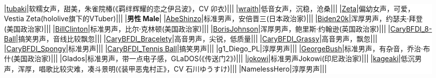 |[tubaki](https://huggingface.co/TachibanaKimika/so-vits-svc-4.0-models)|软糯女声，甜美，朱雀院椿(《羁绊辉耀的恋之伊吕波》，CV 卯衣)|<audio controls src="https://gitee.com/zhaijifu67/so-vits-4.0-model-organization/raw/master/audio/f_tubaki.wav"></audio>|<audio controls src="https://gitee.com/zhaijifu67/so-vits-4.0-model-organization/raw/master/audio/f_tubaki_s.wav"></audio>|
|[wraith](https://www.bilibili.com/read/cv23139551)|低音女声，沉稳，沧桑|<audio controls src="https://gitee.com/zhaijifu67/so-vits-4.0-model-organization/raw/master/audio/f_wraith.wav"></audio>|<audio controls src="https://gitee.com/zhaijifu67/so-vits-4.0-model-organization/raw/master/audio/f_wraith_s.wav"></audio>|
|[Zeta](https://huggingface.co/megaaziib/hololivemix-so-vits-svc-4.0)|偏幼女声，可爱，Vestia Zeta(hololive旗下的VTuber)|<audio controls src="https://gitee.com/zhaijifu67/so-vits-4.0-model-organization/raw/master/audio/f_Zeta.wav"></audio>|<audio controls src="https://gitee.com/zhaijifu67/so-vits-4.0-model-organization/raw/master/audio/f_Zeta_s.wav"></audio>|
|**男性 Male**|
|[AbeShinzo](https://huggingface.co/AbeShinzo0708/so_vits_svc4_AbeShinzo)|标准男声，安倍晋三(日本政治家)|<audio controls src="https://gitee.com/zhaijifu67/so-vits-4.0-model-organization/raw/master/audio/m_AbeShinzo.wav"></audio>|<audio controls src="https://gitee.com/zhaijifu67/so-vits-4.0-model-organization/raw/master/audio/m_AbeShinzo_s.wav"></audio>|
|[Biden20k](https://huggingface.co/Nardicality/so-vits-svc-4.0-models)|浑厚男声，约瑟夫·拜登(美国政治家)|<audio controls src="https://gitee.com/zhaijifu67/so-vits-4.0-model-organization/raw/master/audio/m_Biden20k.wav"></audio>|<audio controls src="https://gitee.com/zhaijifu67/so-vits-4.0-model-organization/raw/master/audio/m_Biden20k_s.wav"></audio>|
|[BillClinton](https://huggingface.co/Nardicality/so-vits-svc-4.0-models)|标准男声，比尔·克林顿(美国政治家)|<audio controls src="https://gitee.com/zhaijifu67/so-vits-4.0-model-organization/raw/master/audio/m_BillClinton.wav"></audio>|<audio controls src="https://gitee.com/zhaijifu67/so-vits-4.0-model-organization/raw/master/audio/m_BillClinton_s.wav"></audio>|
|[BorisJohnson](https://huggingface.co/Nardicality/so-vits-svc-4.0-models)|浑厚男声，鲍里斯·约翰逊(英国政治家)|<audio controls src="https://gitee.com/zhaijifu67/so-vits-4.0-model-organization/raw/master/audio/m_BorisJohnson.wav"></audio>|<audio controls src="https://gitee.com/zhaijifu67/so-vits-4.0-model-organization/raw/master/audio/m_BorisJohnson_s.wav"></audio>|
|[CaryBFDI_8-Ball](https://huggingface.co/RAYTRAC3R/so-vits-svc-4.0)|搞笑男声，音线比较飘忽|<audio controls src="https://gitee.com/zhaijifu67/so-vits-4.0-model-organization/raw/master/audio/m_CaryBFDI_8-Ball.wav"></audio>|<audio controls src="https://gitee.com/zhaijifu67/so-vits-4.0-model-organization/raw/master/audio/m_CaryBFDI_8-Ball_s.wav"></audio>|
|[CaryBFDI_Bracelety](https://huggingface.co/RAYTRAC3R/so-vits-svc-4.0)|高音男声，尖锐，低质量|<audio controls src="https://gitee.com/zhaijifu67/so-vits-4.0-model-organization/raw/master/audio/m_CaryBFDI_Bracelety.wav"></audio>|<audio controls src="https://gitee.com/zhaijifu67/so-vits-4.0-model-organization/raw/master/audio/m_CaryBFDI_Bracelety_s.wav"></audio>|
|[CaryBFDI_Grassy](https://huggingface.co/RAYTRAC3R/so-vits-svc-4.0)|高音男声，飘忽|<audio controls src="https://gitee.com/zhaijifu67/so-vits-4.0-model-organization/raw/master/audio/m_CaryBFDI_Grassy.wav"></audio>|<audio controls src="https://gitee.com/zhaijifu67/so-vits-4.0-model-organization/raw/master/audio/m_CaryBFDI_Grassy_s.wav"></audio>|
|[CaryBFDI_Spongy](https://huggingface.co/RAYTRAC3R/so-vits-svc-4.0)|标准男声|<audio controls src="https://gitee.com/zhaijifu67/so-vits-4.0-model-organization/raw/master/audio/m_CaryBFDI_Spongy.wav"></audio>|<audio controls src="https://gitee.com/zhaijifu67/so-vits-4.0-model-organization/raw/master/audio/m_CaryBFDI_Spongy_s.wav"></audio>|
|[CaryBFDI_Tennis Ball](https://huggingface.co/RAYTRAC3R/so-vits-svc-4.0)|搞笑男声|<audio controls src="https://gitee.com/zhaijifu67/so-vits-4.0-model-organization/raw/master/audio/m_CaryBFDI_Tennis Ball.wav"></audio>|<audio controls src="https://gitee.com/zhaijifu67/so-vits-4.0-model-organization/raw/master/audio/m_CaryBFDI_Tennis Ball_s.wav"></audio>|
|g1_Diego_PL|淳厚男声|<audio controls src="https://gitee.com/zhaijifu67/so-vits-4.0-model-organization/raw/master/audio/m_g1_Diego_PL.wav"></audio>|<audio controls src="https://gitee.com/zhaijifu67/so-vits-4.0-model-organization/raw/master/audio/m_g1_Diego_PL_s.wav"></audio>|
|[GeorgeBush](https://huggingface.co/Nardicality/so-vits-svc-4.0-models)|标准男声，有杂音，乔治·布什(美国政治家)|<audio controls src="https://gitee.com/zhaijifu67/so-vits-4.0-model-organization/raw/master/audio/m_GeorgeBush.wav"></audio>|<audio controls src="https://gitee.com/zhaijifu67/so-vits-4.0-model-organization/raw/master/audio/m_GeorgeBush_s.wav"></audio>|
|Glados|标准男声，带一点电子感，GLaDOS(《传送门2》)|<audio controls src="https://gitee.com/zhaijifu67/so-vits-4.0-model-organization/raw/master/audio/m_Glados.wav"></audio>|<audio controls src="https://gitee.com/zhaijifu67/so-vits-4.0-model-organization/raw/master/audio/m_Glados_s.wav"></audio>|
|[jokowi](https://huggingface.co/uki-kun/jokowi-so-vits-svc-model)|标准男声Jokowi(印尼政治家)|<audio controls src="https://gitee.com/zhaijifu67/so-vits-4.0-model-organization/raw/master/audio/m_jokowi.wav"></audio>|<audio controls src="https://gitee.com/zhaijifu67/so-vits-4.0-model-organization/raw/master/audio/m_jokowi_s.wav"></audio>|
|[kageaki](https://huggingface.co/TachibanaKimika/so-vits-svc-4.0-models)|低沉男声，浑厚，唱歌比较灾难，凑斗景明(《装甲恶鬼村正》，CV 石川ゆうすけ)|<audio controls src="https://gitee.com/zhaijifu67/so-vits-4.0-model-organization/raw/master/audio/m_kageaki.wav"></audio>|<audio controls src="https://gitee.com/zhaijifu67/so-vits-4.0-model-organization/raw/master/audio/m_kageaki_s.wav"></audio>|
|NamelessHero|淳厚男声|<audio controls src="https://gitee.com/zhaijifu67/so-vits-4.0-model-organization/raw/master/audio/m_NamelessHero.wav"></audio>|<audio controls src="https://gitee.com/zhaijifu67/so-vits-4.0-model-organization/raw/master/audio/m_NamelessHero_s.wav"></audio>|